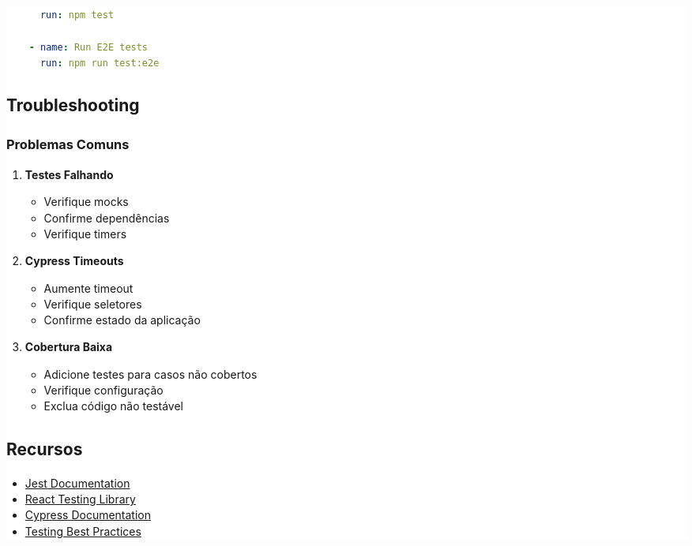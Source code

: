 ```yaml
      run: npm test
      
    - name: Run E2E tests
      run: npm run test:e2e
```

## Troubleshooting

### Problemas Comuns

1. **Testes Falhando**
   - Verifique mocks
   - Confirme dependências
   - Verifique timers

2. **Cypress Timeouts**
   - Aumente timeout
   - Verifique seletores
   - Confirme estado da aplicação

3. **Cobertura Baixa**
   - Adicione testes para casos não cobertos
   - Verifique configuração
   - Exclua código não testável

## Recursos

- [Jest Documentation](https://jestjs.io/docs/getting-started)
- [React Testing Library](https://testing-library.com/docs/react-testing-library/intro/)
- [Cypress Documentation](https://docs.cypress.io)
- [Testing Best Practices](https://kentcdodds.com/blog/common-mistakes-with-react-testing-library) 